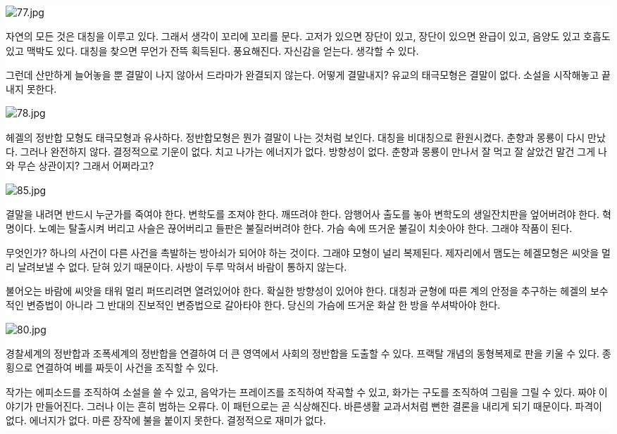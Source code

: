 

  




<img src="assets/attach/images/198/552/588/77.jpg" alt="77.jpg" width="417" height="783" /> 

  


자연의 모든 것은 대칭을 이루고 있다. 그래서 생각이 꼬리에 꼬리를 문다. 고저가 있으면 장단이 있고, 장단이 있으면 완급이 있고, 음양도 있고 호흡도 있고 맥박도 있다. 대칭을 찾으면 무언가 잔뜩 획득된다. 풍요해진다. 자신감을 얻는다. 생각할 수 있다.

  


그런데 산만하게 늘어놓을 뿐 결말이 나지 않아서 드라마가 완결되지 않는다. 어떻게 결말내지? 유교의 태극모형은 결말이 없다. 소설을 시작해놓고 끝내지 못한다. 

  



<img src="assets/attach/images/198/552/588/78.jpg" alt="78.jpg" width="391" height="436" /> 

  


헤겔의 정반합 모형도 태극모형과 유사하다. 정반합모형은 뭔가 결말이 나는 것처럼 보인다. 대칭을 비대칭으로 환원시켰다. 춘향과 몽룡이 다시 만났다. 그러나 완전하지 않다. 결정적으로 기운이 없다. 치고 나가는 에너지가 없다. 방향성이 없다. 춘향과 몽룡이 만나서 잘 먹고 잘 살았건 말건 그게 나와 무슨 상관이지? 그래서 어쩌라고? 

  



<img src="assets/attach/images/198/552/588/85.jpg" alt="85.jpg" width="550" height="989" /> 

  


결말을 내려면 반드시 누군가를 죽여야 한다. 변학도를 조져야 한다. 깨뜨려야 한다. 암행어사 출도를 놓아 변학도의 생일잔치판을 엎어버려야 한다. 혁명이다. 노예는 탈출시켜 버리고 사슬은 끊어버리고 들판은 불질러버려야 한다. 가슴 속에 뜨거운 불길이 치솟아야 한다. 그래야 작품이 된다. 

  


무엇인가? 하나의 사건이 다른 사건을 촉발하는 방아쇠가 되어야 하는 것이다. 그래야 모형이 널리 복제된다. 제자리에서 맴도는 헤겔모형은 씨앗을 멀리 날려보낼 수 없다. 닫혀 있기 때문이다. 사방이 두루 막혀서 바람이 통하지 않는다.

  


불어오는 바람에 씨앗을 태워 멀리 퍼뜨리려면 열려있어야 한다. 확실한 방향성이 있어야 한다. 대칭과 균형에 따른 계의 안정을 추구하는 헤겔의 보수적인 변증법이 아니라 그 반대의 진보적인 변증법으로 갈아타야 한다. 당신의 가슴에 뜨거운 화살 한 방을 쑤셔박아야 한다. 

  



<img src="assets/attach/images/198/552/588/80.jpg" alt="80.jpg" width="605" height="499" /> 

  


경찰세계의 정반합과 조폭세계의 정반합을 연결하여 더 큰 영역에서 사회의 정반합을 도출할 수 있다. 프랙탈 개념의 동형복제로 판을 키울 수 있다. 종횡으로 연결하여 베를 짜듯이 사건을 조직할 수 있다.

  


작가는 에피소드를 조직하여 소설을 쓸 수 있고, 음악가는 프레이즈를 조직하여 작곡할 수 있고, 화가는 구도를 조직하여 그림을 그릴 수 있다. 짜야 이야기가 만들어진다. 그러나 이는 흔히 범하는 오류다. 이 패턴으로는 곧 식상해진다. 바른생활 교과서처럼 뻔한 결론을 내리게 되기 때문이다. 파격이 없다. 에너지가 없다. 마른 장작에 불을 붙이지 못한다. 결정적으로 재미가 없다. 
